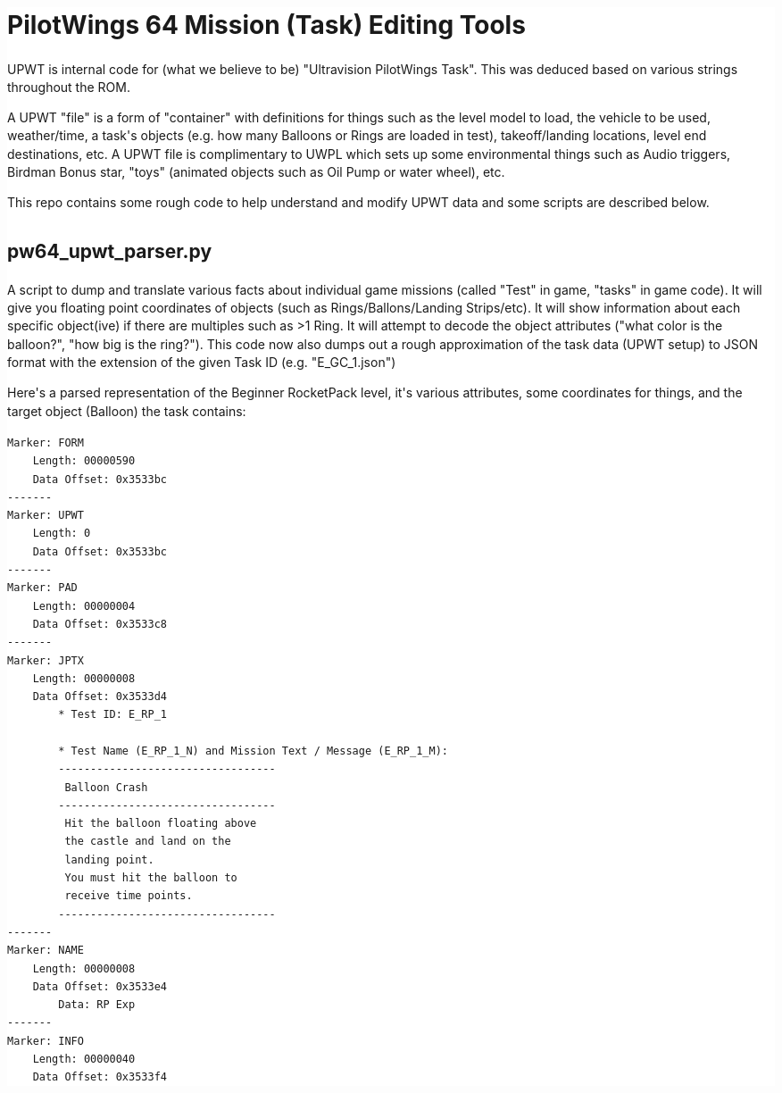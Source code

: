 # PilotWings 64 Mission (Task) Editing Tools

UPWT is internal code for (what we believe to be) "Ultravision PilotWings Task". This was deduced based on various strings throughout the ROM.

A UPWT "file" is a form of "container" with definitions for things such as the level model to load, the vehicle to be used, weather/time, a task's objects (e.g. how many Balloons or Rings are loaded in test), takeoff/landing locations, level end destinations, etc.
A UPWT file is complimentary to UWPL which sets up some environmental things such as Audio triggers, Birdman Bonus star, "toys" (animated objects such as Oil Pump or water wheel), etc.

This repo contains some rough code to help understand and modify UPWT data and some scripts are described below.

## pw64_upwt_parser.py
A script to dump and translate various facts about individual game missions (called "Test" in game, "tasks" in game code).
It will give you floating point coordinates of objects (such as Rings/Ballons/Landing Strips/etc).
It will show information about each specific object(ive) if there are multiples such as >1 Ring.
It will attempt to decode the object attributes ("what color is the balloon?", "how big is the ring?").
This code now also dumps out a rough approximation of the task data (UPWT setup) to JSON format with the extension of the given Task ID (e.g. "E_GC_1.json")

Here's a parsed representation of the Beginner RocketPack level, it's various attributes, some coordinates for things, and the target object (Balloon) the task contains:
```-------
Marker: FORM
	Length: 00000590
	Data Offset: 0x3533bc
-------
Marker: UPWT
	Length: 0
	Data Offset: 0x3533bc
-------
Marker: PAD 
	Length: 00000004
	Data Offset: 0x3533c8
-------
Marker: JPTX
	Length: 00000008
	Data Offset: 0x3533d4
		* Test ID: E_RP_1

		* Test Name (E_RP_1_N) and Mission Text / Message (E_RP_1_M):
		----------------------------------
		 Balloon Crash
		----------------------------------
		 Hit the balloon floating above
		 the castle and land on the
		 landing point.
		 You must hit the balloon to
		 receive time points.
		----------------------------------
-------
Marker: NAME
	Length: 00000008
	Data Offset: 0x3533e4
		Data: RP Exp
-------
Marker: INFO
	Length: 00000040
	Data Offset: 0x3533f4
```